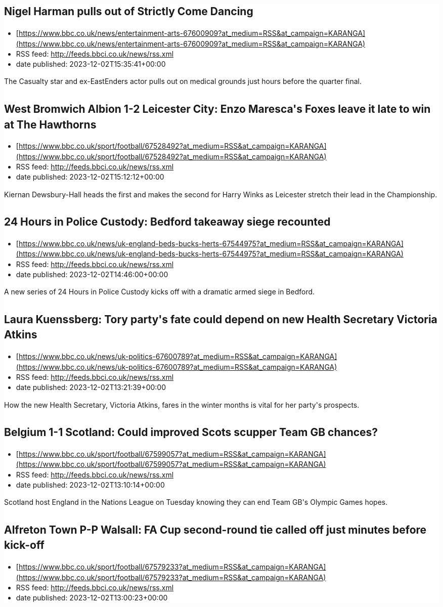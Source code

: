## Nigel Harman pulls out of Strictly Come Dancing
 - [https://www.bbc.co.uk/news/entertainment-arts-67600909?at_medium=RSS&at_campaign=KARANGA](https://www.bbc.co.uk/news/entertainment-arts-67600909?at_medium=RSS&at_campaign=KARANGA)
 - RSS feed: http://feeds.bbci.co.uk/news/rss.xml
 - date published: 2023-12-02T15:35:41+00:00

The Casualty star and ex-EastEnders actor pulls out on medical grounds just hours before the quarter final.

## West Bromwich Albion 1-2 Leicester City: Enzo Maresca's Foxes leave it late to win at The Hawthorns
 - [https://www.bbc.co.uk/sport/football/67528492?at_medium=RSS&at_campaign=KARANGA](https://www.bbc.co.uk/sport/football/67528492?at_medium=RSS&at_campaign=KARANGA)
 - RSS feed: http://feeds.bbci.co.uk/news/rss.xml
 - date published: 2023-12-02T15:12:12+00:00

Kiernan Dewsbury-Hall heads the first and makes the second for Harry Winks as Leicester stretch their lead in the Championship.

## 24 Hours in Police Custody: Bedford takeaway siege recounted
 - [https://www.bbc.co.uk/news/uk-england-beds-bucks-herts-67544975?at_medium=RSS&at_campaign=KARANGA](https://www.bbc.co.uk/news/uk-england-beds-bucks-herts-67544975?at_medium=RSS&at_campaign=KARANGA)
 - RSS feed: http://feeds.bbci.co.uk/news/rss.xml
 - date published: 2023-12-02T14:46:00+00:00

A new series of 24 Hours in Police Custody kicks off with a dramatic armed siege in Bedford.

## Laura Kuenssberg: Tory party's fate could depend on new Health Secretary Victoria Atkins
 - [https://www.bbc.co.uk/news/uk-politics-67600789?at_medium=RSS&at_campaign=KARANGA](https://www.bbc.co.uk/news/uk-politics-67600789?at_medium=RSS&at_campaign=KARANGA)
 - RSS feed: http://feeds.bbci.co.uk/news/rss.xml
 - date published: 2023-12-02T13:21:39+00:00

How the new Health Secretary, Victoria Atkins, fares in the winter months is vital for her party's prospects.

## Belgium 1-1 Scotland: Could improved Scots scupper Team GB chances?
 - [https://www.bbc.co.uk/sport/football/67599057?at_medium=RSS&at_campaign=KARANGA](https://www.bbc.co.uk/sport/football/67599057?at_medium=RSS&at_campaign=KARANGA)
 - RSS feed: http://feeds.bbci.co.uk/news/rss.xml
 - date published: 2023-12-02T13:10:14+00:00

Scotland host England in the Nations League on Tuesday knowing they can end Team GB's Olympic Games hopes.

## Alfreton Town P-P Walsall: FA Cup second-round tie called off just minutes before kick-off
 - [https://www.bbc.co.uk/sport/football/67579233?at_medium=RSS&at_campaign=KARANGA](https://www.bbc.co.uk/sport/football/67579233?at_medium=RSS&at_campaign=KARANGA)
 - RSS feed: http://feeds.bbci.co.uk/news/rss.xml
 - date published: 2023-12-02T13:00:23+00:00
